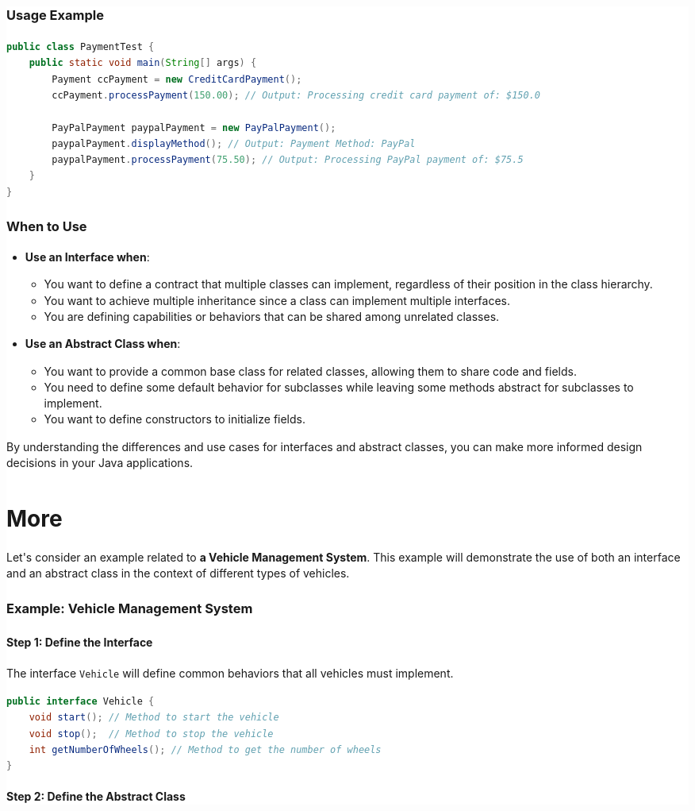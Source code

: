 ### Usage Example
```java
public class PaymentTest {
    public static void main(String[] args) {
        Payment ccPayment = new CreditCardPayment();
        ccPayment.processPayment(150.00); // Output: Processing credit card payment of: $150.0

        PayPalPayment paypalPayment = new PayPalPayment();
        paypalPayment.displayMethod(); // Output: Payment Method: PayPal
        paypalPayment.processPayment(75.50); // Output: Processing PayPal payment of: $75.5
    }
}
```

### When to Use

- **Use an Interface when**:
    - You want to define a contract that multiple classes can implement, regardless of their position in the class hierarchy.
    - You want to achieve multiple inheritance since a class can implement multiple interfaces.
    - You are defining capabilities or behaviors that can be shared among unrelated classes.

- **Use an Abstract Class when**:
    - You want to provide a common base class for related classes, allowing them to share code and fields.
    - You need to define some default behavior for subclasses while leaving some methods abstract for subclasses to implement.
    - You want to define constructors to initialize fields.

By understanding the differences and use cases for interfaces and abstract classes, you can make more informed design decisions in your Java applications.

# More
Let's consider an example related to **a Vehicle Management System**. This example will demonstrate the use of both an interface and an abstract class in the context of different types of vehicles.

### Example: Vehicle Management System

#### Step 1: Define the Interface

The interface `Vehicle` will define common behaviors that all vehicles must implement.

```java
public interface Vehicle {
    void start(); // Method to start the vehicle
    void stop();  // Method to stop the vehicle
    int getNumberOfWheels(); // Method to get the number of wheels
}
```

#### Step 2: Define the Abstract Class
